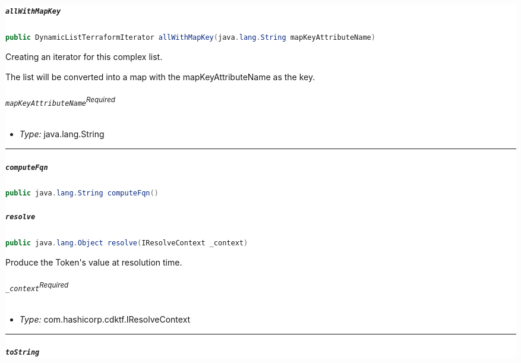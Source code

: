 
##### `allWithMapKey` <a name="allWithMapKey" id="rhizo-co-terraform-provider-oci.dataOciLogAnalyticsLogAnalyticsEntityTopology.DataOciLogAnalyticsLogAnalyticsEntityTopologyItemsLinksItemsList.allWithMapKey"></a>

```java
public DynamicListTerraformIterator allWithMapKey(java.lang.String mapKeyAttributeName)
```

Creating an iterator for this complex list.

The list will be converted into a map with the mapKeyAttributeName as the key.

###### `mapKeyAttributeName`<sup>Required</sup> <a name="mapKeyAttributeName" id="rhizo-co-terraform-provider-oci.dataOciLogAnalyticsLogAnalyticsEntityTopology.DataOciLogAnalyticsLogAnalyticsEntityTopologyItemsLinksItemsList.allWithMapKey.parameter.mapKeyAttributeName"></a>

- *Type:* java.lang.String

---

##### `computeFqn` <a name="computeFqn" id="rhizo-co-terraform-provider-oci.dataOciLogAnalyticsLogAnalyticsEntityTopology.DataOciLogAnalyticsLogAnalyticsEntityTopologyItemsLinksItemsList.computeFqn"></a>

```java
public java.lang.String computeFqn()
```

##### `resolve` <a name="resolve" id="rhizo-co-terraform-provider-oci.dataOciLogAnalyticsLogAnalyticsEntityTopology.DataOciLogAnalyticsLogAnalyticsEntityTopologyItemsLinksItemsList.resolve"></a>

```java
public java.lang.Object resolve(IResolveContext _context)
```

Produce the Token's value at resolution time.

###### `_context`<sup>Required</sup> <a name="_context" id="rhizo-co-terraform-provider-oci.dataOciLogAnalyticsLogAnalyticsEntityTopology.DataOciLogAnalyticsLogAnalyticsEntityTopologyItemsLinksItemsList.resolve.parameter._context"></a>

- *Type:* com.hashicorp.cdktf.IResolveContext

---

##### `toString` <a name="toString" id="rhizo-co-terraform-provider-oci.dataOciLogAnalyticsLogAnalyticsEntityTopology.DataOciLogAnalyticsLogAnalyticsEntityTopologyItemsLinksItemsList.toString"></a>
